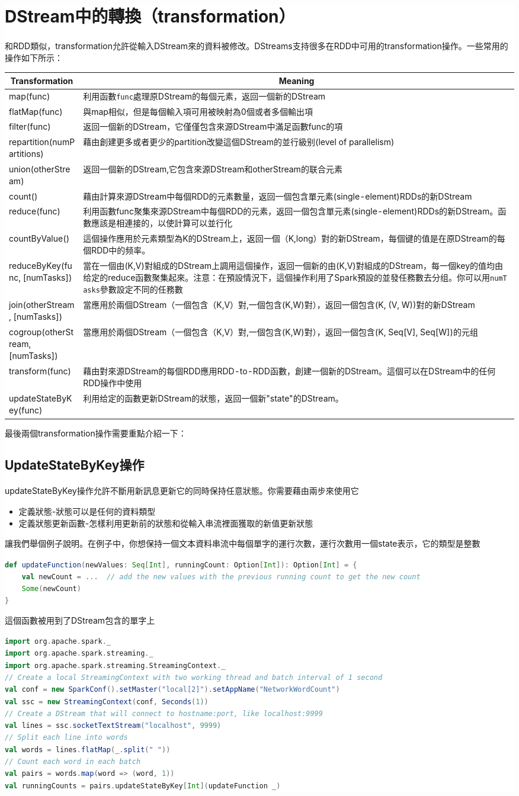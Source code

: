 # DStream中的轉換（transformation）

和RDD類似，transformation允許從輸入DStream來的資料被修改。DStreams支持很多在RDD中可用的transformation操作。一些常用的操作如下所示：

Transformation | Meaning
--- | ---
map(func) | 利用函數`func`處理原DStream的每個元素，返回一個新的DStream
flatMap(func) | 與map相似，但是每個輸入項可用被映射為0個或者多個輸出項
filter(func) | 返回一個新的DStream，它僅僅包含來源DStream中滿足函數func的項
repartition(numPartitions) | 藉由創建更多或者更少的partition改變這個DStream的並行級别(level of parallelism)
union(otherStream) | 返回一個新的DStream,它包含來源DStream和otherStream的联合元素
count() | 藉由計算來源DStream中每個RDD的元素數量，返回一個包含單元素(single-element)RDDs的新DStream
reduce(func) | 利用函數func聚集來源DStream中每個RDD的元素，返回一個包含單元素(single-element)RDDs的新DStream。函數應該是相連接的，以使計算可以並行化
countByValue() | 這個操作應用於元素類型為K的DStream上，返回一個（K,long）對的新DStream，每個键的值是在原DStream的每個RDD中的频率。
reduceByKey(func, [numTasks]) | 當在一個由(K,V)對組成的DStream上調用這個操作，返回一個新的由(K,V)對組成的DStream，每一個key的值均由给定的reduce函數聚集起來。注意：在預設情況下，這個操作利用了Spark預設的並發任務數去分组。你可以用`numTasks`參數設定不同的任務數
join(otherStream, [numTasks]) | 當應用於兩個DStream（一個包含（K,V）對,一個包含(K,W)對），返回一個包含(K, (V, W))對的新DStream
cogroup(otherStream, [numTasks]) | 當應用於兩個DStream（一個包含（K,V）對,一個包含(K,W)對），返回一個包含(K, Seq[V], Seq[W])的元组
transform(func) | 藉由對來源DStream的每個RDD應用RDD-to-RDD函數，創建一個新的DStream。這個可以在DStream中的任何RDD操作中使用
updateStateByKey(func) | 利用给定的函數更新DStream的狀態，返回一個新"state"的DStream。

最後兩個transformation操作需要重點介紹一下：

## UpdateStateByKey操作


updateStateByKey操作允許不斷用新訊息更新它的同時保持任意狀態。你需要藉由兩步來使用它

- 定義狀態-狀態可以是任何的資料類型
- 定義狀態更新函數-怎樣利用更新前的狀態和從輸入串流裡面獲取的新值更新狀態

讓我們舉個例子說明。在例子中，你想保持一個文本資料串流中每個單字的運行次數，運行次數用一個state表示，它的類型是整數

```scala
def updateFunction(newValues: Seq[Int], runningCount: Option[Int]): Option[Int] = {
    val newCount = ...  // add the new values with the previous running count to get the new count
    Some(newCount)
}
```

這個函數被用到了DStream包含的單字上

```scala
import org.apache.spark._
import org.apache.spark.streaming._
import org.apache.spark.streaming.StreamingContext._
// Create a local StreamingContext with two working thread and batch interval of 1 second
val conf = new SparkConf().setMaster("local[2]").setAppName("NetworkWordCount")
val ssc = new StreamingContext(conf, Seconds(1))
// Create a DStream that will connect to hostname:port, like localhost:9999
val lines = ssc.socketTextStream("localhost", 9999)
// Split each line into words
val words = lines.flatMap(_.split(" "))
// Count each word in each batch
val pairs = words.map(word => (word, 1))
val runningCounts = pairs.updateStateByKey[Int](updateFunction _)
```
